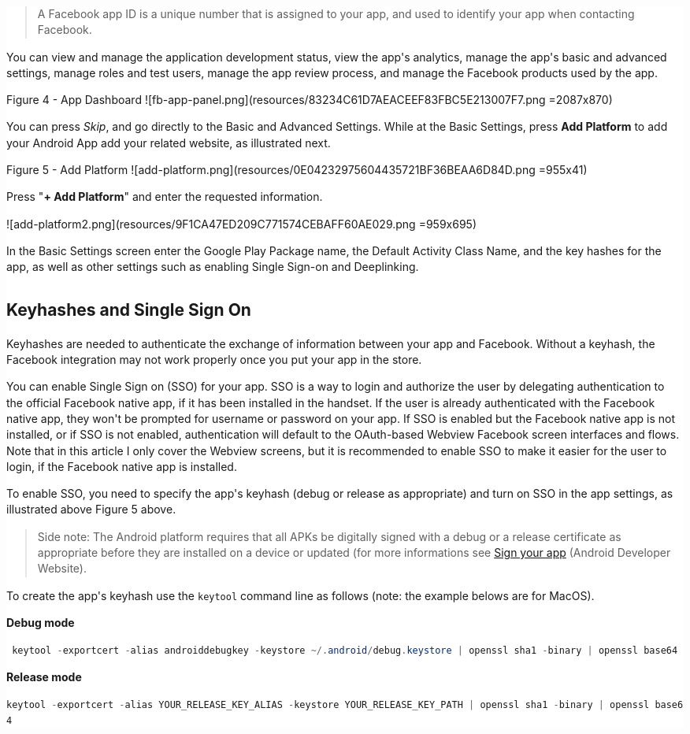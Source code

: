> A Facebook app ID is a unique number that is assigned to your app, and used to identify your app when contacting Facebook.

You can view and manage the application development status, view the app's analytics, manage the app's basic and advanced settings, manage roles and test users, manage the app review process, and manage the Facebook products used by the app.

Figure 4 - App Dashboard
![fb-app-panel.png](resources/83234C61D7AEACEEF83FBC5E213007F7.png =2087x870)

You can press _Skip_, and go directly to the Basic and Advanced Settings. While at the Basic Settings, press **Add Platform** to add your Android App add your related website, as illustrated next.

Figure 5 - Add Platform
![add-platform.png](resources/0E04232975604435721BF36BEAA6D84D.png =955x41)

Press "**+ Add Platform**" and enter the requested information.

![add-platform2.png](resources/9F1CA47ED209C771574CEBAFF60AE029.png =959x695)

In the Basic Settings screen enter the Google Play Package name, the Default Activity Class Name, and the key hashes for the app, as well as other settings such as enabling Single Sign-on and Deeplinking.

## Keyhashes and Single Sign On

Keyhashes are needed to authenticate the exchange of information between your app and Facebook. Without a keyhash, the Facebook integration may not work properly once you put your app in the store.

You can enable Single Sign on (SSO) for your app. SSO is a way to login and authorize the user by delegating authentication to the official Facebook native app, if it has been installed in the handset. If the user is already authenticated with the Facebook native app, they won't be prompted for username or password on your app. If SSO is enabled but the Facebook native app is not installed, or if SSO is not enabled, authentication will default to the OAuth-based Webview Facebook screen interfaces and flows. Note that in this article I only cover the Webview screens, but it is recommended to enable SSO to make it easier for the user to login, if the Facebook native app is installed.

To enable SSO, you need to specify the app's keyhash (debug or release as appropriate) and turn on SSO in the app settings, as illustrated above Figure 5 above.

> Side note: The Android platform requires that all APKs be digitally signed with a debug or a release certificate as appropriate before they are installed on a device or updated (for more informations see [Sign your app](https://developer.android.com/studio/publish/app-signing) (Android Developer Website). 

To create the app's keyhash use the `keytool` command line as follows (note: the example belows are for MacOS).

**Debug mode**
```java
 keytool -exportcert -alias androiddebugkey -keystore ~/.android/debug.keystore | openssl sha1 -binary | openssl base64
```
**Release mode**
```java
keytool -exportcert -alias YOUR_RELEASE_KEY_ALIAS -keystore YOUR_RELEASE_KEY_PATH | openssl sha1 -binary | openssl base64
```
